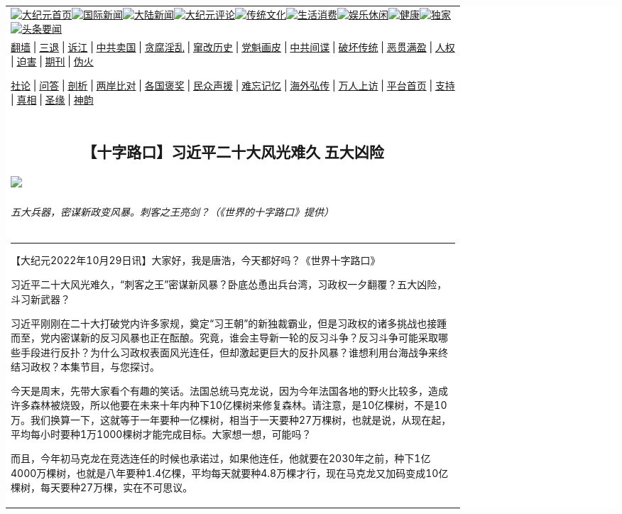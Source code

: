 <a name="1" id="1" target="_blank"></a><span id="1"></span>
<table align=center border="0"><tr><td colspan="2" VALIGN=TOP><a href="https://github.com/19920513/djy/blob/master/gb/nf1351518.md#1"><img src="https://raw.githubusercontent.com/19920513/www/master/t/djy/1.jpg" title="大纪元首页" alt="大纪元首页"></a><a href="https://github.com/19920513/djy/blob/master/gb/n24hr.md#1"><img src="https://raw.githubusercontent.com/19920513/www/master/t/djy/3.jpg" title="国际新闻" alt="国际新闻"></a><a href="https://github.com/19920513/djy/blob/master/gb/nsc413.md#1"><img src="https://raw.githubusercontent.com/19920513/www/master/t/djy/4.jpg" title="大陆新闻" alt="大陆新闻"></a><a href="https://github.com/19920513/djy/blob/master/gb/news392.md#1"><img src="https://raw.githubusercontent.com/19920513/www/master/t/djy/5.jpg" title="大纪元评论" alt="大纪元评论"></a><a href="https://github.com/19920513/djy/blob/master/gb/news2007.md#1"><img src="https://raw.githubusercontent.com/19920513/www/master/t/djy/6.jpg" title="传统文化" alt="传统文化"></a><a href="https://github.com/19920513/djy/blob/master/gb/news2008.md#1"><img src="https://raw.githubusercontent.com/19920513/www/master/t/djy/7.jpg" title="生活消费" alt="生活消费"></a><a href="https://github.com/19920513/djy/blob/master/gb/ncyule.md#1"><img src="https://raw.githubusercontent.com/19920513/www/master/t/djy/8.jpg" title="娱乐休闲" alt="娱乐休闲"></a><a href="https://github.com/19920513/djy/blob/master/gb/nsc1002.md#1"><img src="https://raw.githubusercontent.com/19920513/www/master/t/djy/9.jpg" title="健康" alt="健康"></a><a href="https://github.com/19920513/djy/blob/master/gb/nf6092.md#1"><img src="https://raw.githubusercontent.com/19920513/www/master/t/djy/10a.jpg" title="独家" alt="独家"></a><a href="https://github.com/19920513/djy/blob/master/gb/nf4514.md#1"><img src="https://raw.githubusercontent.com/19920513/www/master/t/djy/12a.jpg" title="头条要闻" alt="头条要闻"></a></td></tr>
<tr><td colspan="2" VALIGN=TOP><a target="_blank" href="https://github.com/19920513/www/blob/master/README.md?zsrh#1">翻墙</a> | <a target="_blank" href="https://github.com/19920513/djy/blob/master/gb/nf5657.md#1">三退</a> | <a target="_blank" href="https://github.com/19920513/djy/blob/master/gb/nf6124.md#1">诉江</a> | <a target="_blank" href="https://github.com/19920513/djy/blob/master/gb/nf1176117.md#1">中共卖国</a> | <a target="_blank" href="https://github.com/19920513/djy/blob/master/gb/nf5773.md#1">贪腐淫乱</a> | <a target="_blank" href="https://github.com/19920513/djy/blob/master/gb/nf1176115.md#1">窜改历史</a> | <a target="_blank" href="https://github.com/19920513/djy/blob/master/gb/nf1176107.md#1">党魁画皮</a> | <a target="_blank" href="https://github.com/19920513/djy/blob/master/gb/nf1320400.md#1">中共间谍</a> | <a target="_blank" href="https://github.com/19920513/djy/blob/master/gb/nf1176114.md#1">破坏传统</a> | <a target="_blank" href="https://github.com/19920513/ntdtv/blob/master/gb/prog447_1.md#1">恶贯满盈</a> | <a target="_blank" href="https://github.com/19920513/djy/blob/master/gb/ncid278.md#1">人权</a> | <a target="_blank" href="https://github.com/19920513/djy/blob/master/gb/nf1176111.md#1">迫害</a> | <a target="_blank" href="https://gitlab.com/szzdlab/mh-qikan/blob/master/README.md#1">期刊</a> | <a target="_blank" href="https://github.com/19920513/djy/blob/master/gb/nf5562.md#1">伪火</a></p><p><a target="_blank" href="https://github.com/19920513/djy/blob/master/gb/9p.md#1">社论</a> | <a target="_blank" href="https://github.com/19920513/djy/blob/master/gb/nf4378.md#1">问答</a> | <a target="_blank" href="https://github.com/19920513/djy/blob/master/gb/nf5792.md#1">剖析</a> | <a target="_blank" href="https://github.com/19920513/djy/blob/master/gb/nf5735.md#1">两岸比对</a> | <a target="_blank" href="https://github.com/19920513/djy/blob/master/gb/nf6119.md#1">各国褒奖</a> | <a target="_blank" href="https://github.com/19920513/djy/blob/master/gb/nf6120.md#1">民众声援</a> | <a target="_blank" href="https://github.com/19920513/djy/blob/master/gb/nf1188594.md#1">难忘记忆</a> | <a target="_blank" href="https://github.com/19920513/djy/blob/master/gb/nf3180.md#1">海外弘传</a> | <a target="_blank" href="https://github.com/19920513/djy/blob/master/gb/nf5410.md#1">万人上访</a> | <a target="_blank" href="https://github.com/19920513/www/blob/master/README.md?zsrh#1">平台首页</a> | <a target="_blank" href="https://github.com/19920513/djy/blob/master/gb/nf4386.md#1">支持</a> | <a target="_blank" href="https://github.com/19920513/djy/blob/master/gb/nf4389.md#1">真相</a> | <a target="_blank" href="https://github.com/19920513/djy/blob/master/gb/nf5790.md#1">圣缘</a> | <a target="_blank" href="https://github.com/19920513/djy/blob/master/gb/nf4786.md#1">神韵</a></td></tr>
<tr><td VALIGN=TOP width="626"><h2 align=center>【十字路口】习近平二十大风光难久 五大凶险</h2>
<img width="600" src="https://i.epochtimes.com/assets/uploads/2022/10/id13855337-af4c57b6aef3e6dd2e1c55f3db1448ad-600x400.jpg" />
<h6>五大兵器，密谋新政变风暴。刺客之王亮剑？（《世界的十字路口》提供）
</h6>
<hr>
	<p>【大纪元2022年10月29日讯】大家好，我是唐浩，今天都好吗？《<ahref="https://www.youtube.com/c/世界的十字路口唐浩">世界十字路口</a>》</p>
<p><ahref="https://github.com/19920513/djy/blob/master/gb/tag/%E4%B9%A0%E8%BF%91%E5%B9%B3.md#1">习近平</a><ahref="https://github.com/19920513/djy/blob/master/gb/tag/%E4%BA%8C%E5%8D%81%E5%A4%A7.md#1">二十大</a>风光难久，“刺客之王”密谋新风暴？卧底怂恿出兵<ahref="https://github.com/19920513/djy/blob/master/gb/tag/%E5%8F%B0%E6%B9%BE.md#1">台湾</a>，习政权一夕翻覆？五大凶险，斗习新武器？</p>
<p><ahref="https://github.com/19920513/djy/blob/master/gb/tag/%E4%B9%A0%E8%BF%91%E5%B9%B3.md#1">习近平</a>刚刚在<ahref="https://github.com/19920513/djy/blob/master/gb/tag/%E4%BA%8C%E5%8D%81%E5%A4%A7.md#1">二十大</a>打破党内许多家规，奠定“习王朝”的新独裁霸业，但是习政权的诸多挑战也接踵而至，党内密谋新的反习风暴也正在酝酿。究竟，谁会主导新一轮的反习斗争？反习斗争可能采取哪些手段进行反扑？为什么习政权表面风光连任，但却激起更巨大的反扑风暴？谁想利用台海战争来终结习政权？本集节目，与您探讨。</p>
<p>今天是周末，先带大家看个有趣的笑话。法国总统马克龙说，因为今年法国各地的野火比较多，造成许多森林被烧毁，所以他要在未来十年内种下10亿棵树来修复森林。请注意，是10亿棵树，不是10万。我们换算一下，这就等于一年要种一亿棵树，相当于一天要种27万棵树，也就是说，从现在起，平均每小时要种1万1000棵树才能完成目标。大家想一想，可能吗？</p>
<p>而且，今年初马克龙在竞选连任的时候也承诺过，如果他连任，他就要在2030年之前，种下1亿4000万棵树，也就是八年要种1.4亿棵，平均每天就要种4.8万棵才行，现在马克龙又加码变成10亿棵树，每天要种27万棵，实在不可思议。</p>